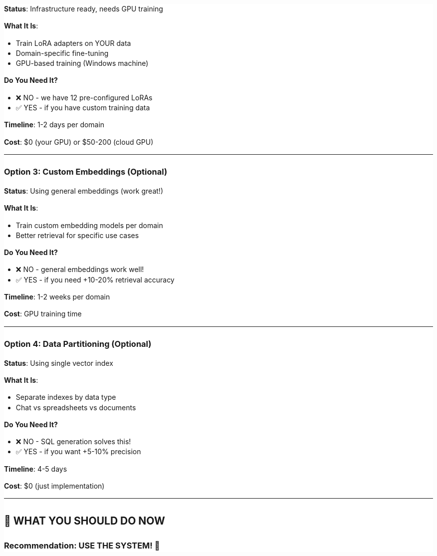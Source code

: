 **Status**: Infrastructure ready, needs GPU training

**What It Is**:
- Train LoRA adapters on YOUR data
- Domain-specific fine-tuning
- GPU-based training (Windows machine)

**Do You Need It?**
- ❌ NO - we have 12 pre-configured LoRAs
- ✅ YES - if you have custom training data

**Timeline**: 1-2 days per domain

**Cost**: $0 (your GPU) or $50-200 (cloud GPU)

---

### **Option 3: Custom Embeddings** (Optional)

**Status**: Using general embeddings (work great!)

**What It Is**:
- Train custom embedding models per domain
- Better retrieval for specific use cases

**Do You Need It?**
- ❌ NO - general embeddings work well!
- ✅ YES - if you need +10-20% retrieval accuracy

**Timeline**: 1-2 weeks per domain

**Cost**: GPU training time

---

### **Option 4: Data Partitioning** (Optional)

**Status**: Using single vector index

**What It Is**:
- Separate indexes by data type
- Chat vs spreadsheets vs documents

**Do You Need It?**
- ❌ NO - SQL generation solves this!
- ✅ YES - if you want +5-10% precision

**Timeline**: 4-5 days

**Cost**: $0 (just implementation)

---

## 🎯 **WHAT YOU SHOULD DO NOW**

### **Recommendation: USE THE SYSTEM!** 🚀
